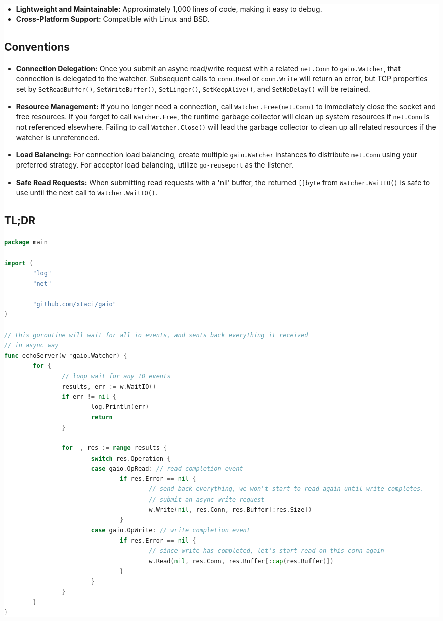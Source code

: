 - **Lightweight and Maintainable:** Approximately 1,000 lines of code, making it easy to debug.
- **Cross-Platform Support:** Compatible with Linux and BSD.

## Conventions

- **Connection Delegation:** Once you submit an async read/write request with a related `net.Conn` to `gaio.Watcher`, that connection is delegated to the watcher. Subsequent calls to `conn.Read` or `conn.Write` will return an error, but TCP properties set by `SetReadBuffer()`, `SetWriteBuffer()`, `SetLinger()`, `SetKeepAlive()`, and `SetNoDelay()` will be retained.
  
- **Resource Management:** If you no longer need a connection, call `Watcher.Free(net.Conn)` to immediately close the socket and free resources. If you forget to call `Watcher.Free`, the runtime garbage collector will clean up system resources if `net.Conn` is not referenced elsewhere. Failing to call `Watcher.Close()` will lead the garbage collector to clean up all related resources if the watcher is unreferenced.

- **Load Balancing:** For connection load balancing, create multiple `gaio.Watcher` instances to distribute `net.Conn` using your preferred strategy. For acceptor load balancing, utilize `go-reuseport` as the listener.

- **Safe Read Requests:** When submitting read requests with a 'nil' buffer, the returned `[]byte` from `Watcher.WaitIO()` is safe to use until the next call to `Watcher.WaitIO()`.

## TL;DR

```go
package main

import (
        "log"
        "net"

        "github.com/xtaci/gaio"
)

// this goroutine will wait for all io events, and sents back everything it received
// in async way
func echoServer(w *gaio.Watcher) {
        for {
                // loop wait for any IO events
                results, err := w.WaitIO()
                if err != nil {
                        log.Println(err)
                        return
                }

                for _, res := range results {
                        switch res.Operation {
                        case gaio.OpRead: // read completion event
                                if res.Error == nil {
                                        // send back everything, we won't start to read again until write completes.
                                        // submit an async write request
                                        w.Write(nil, res.Conn, res.Buffer[:res.Size])
                                }
                        case gaio.OpWrite: // write completion event
                                if res.Error == nil {
                                        // since write has completed, let's start read on this conn again
                                        w.Read(nil, res.Conn, res.Buffer[:cap(res.Buffer)])
                                }
                        }
                }
        }
}
```

[1]: https://godoc.org/github.com/xtaci/gaio?status.svg
[2]: https://pkg.go.dev/github.com/xtaci/gaio
[3]: https://img.shields.io/badge/license-MIT-blue.svg
[4]: LICENSE
[5]: https://img.shields.io/github/created-at/xtaci/gaio
[6]: https://img.shields.io/github/created-at/xtaci/gaio
[7]: https://goreportcard.com/badge/github.com/xtaci/gaio
[8]: https://goreportcard.com/report/github.com/xtaci/gaio
[9]: https://codecov.io/gh/xtaci/gaio/branch/master/graph/badge.svg
[10]: https://codecov.io/gh/xtaci/gaio